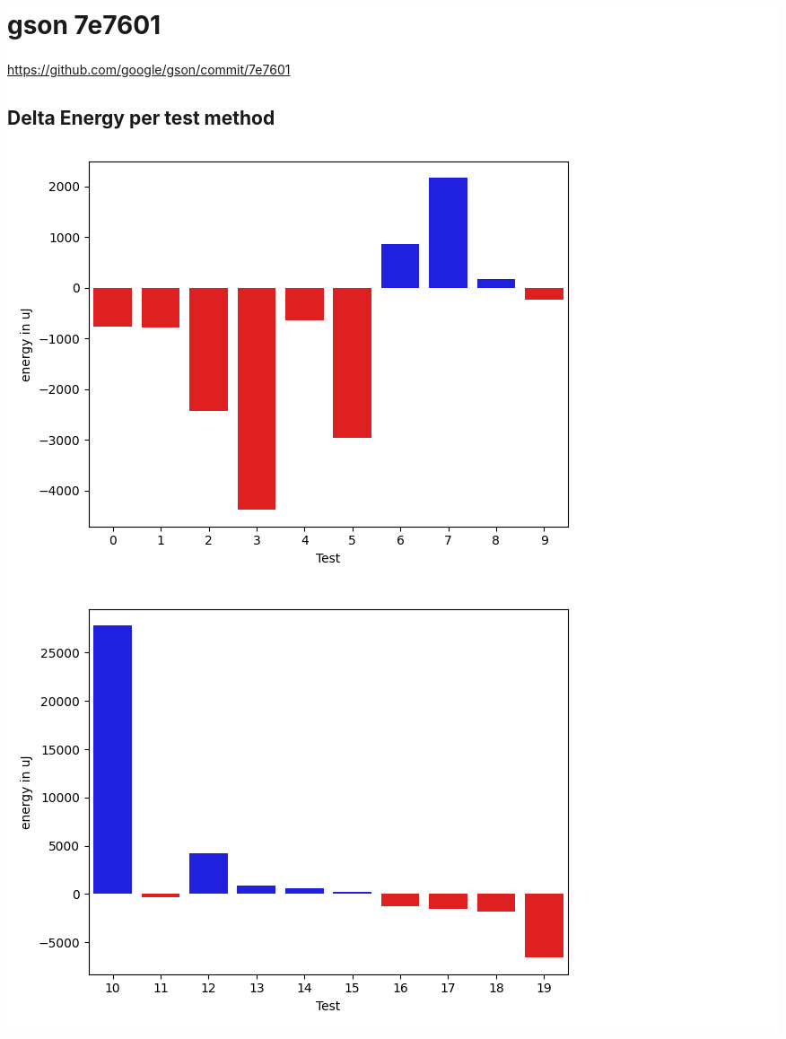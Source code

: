 # gson 7e7601


https://github.com/google/gson/commit/7e7601



## Delta Energy per test method

![](./gson_delta_energy_0_v.png)

![](./gson_delta_energy_1_v.png)
